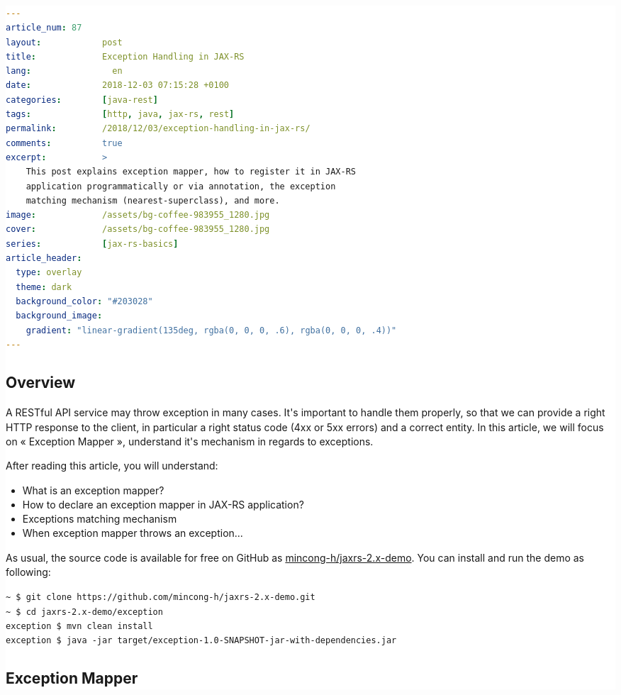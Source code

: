 ```yaml
---
article_num: 87
layout:            post
title:             Exception Handling in JAX-RS
lang:                en
date:              2018-12-03 07:15:28 +0100
categories:        [java-rest]
tags:              [http, java, jax-rs, rest]
permalink:         /2018/12/03/exception-handling-in-jax-rs/
comments:          true
excerpt:           >
    This post explains exception mapper, how to register it in JAX-RS
    application programmatically or via annotation, the exception
    matching mechanism (nearest-superclass), and more.
image:             /assets/bg-coffee-983955_1280.jpg
cover:             /assets/bg-coffee-983955_1280.jpg
series:            [jax-rs-basics]
article_header:
  type: overlay
  theme: dark
  background_color: "#203028"
  background_image:
    gradient: "linear-gradient(135deg, rgba(0, 0, 0, .6), rgba(0, 0, 0, .4))"
---
```


## Overview

A RESTful API service may throw exception in many cases. It's important to
handle them properly, so that we can provide a right HTTP response to the
client, in particular a right status code (4xx or 5xx errors) and a correct
entity. In this article, we will focus on « Exception Mapper », understand it's
mechanism in regards to exceptions.

After reading this article, you will understand:

- What is an exception mapper?
- How to declare an exception mapper in JAX-RS application?
- Exceptions matching mechanism
- When exception mapper throws an exception...

As usual, the source code is available for free on GitHub as
[mincong-h/jaxrs-2.x-demo][1]. You can install and run the demo as following:

```
~ $ git clone https://github.com/mincong-h/jaxrs-2.x-demo.git
~ $ cd jaxrs-2.x-demo/exception
exception $ mvn clean install
exception $ java -jar target/exception-1.0-SNAPSHOT-jar-with-dependencies.jar
```

## Exception Mapper


[3]: https://jcp.org/en/jsr/detail?id=370
[1]: https://github.com/mincong-h/jaxrs-2.x-demo